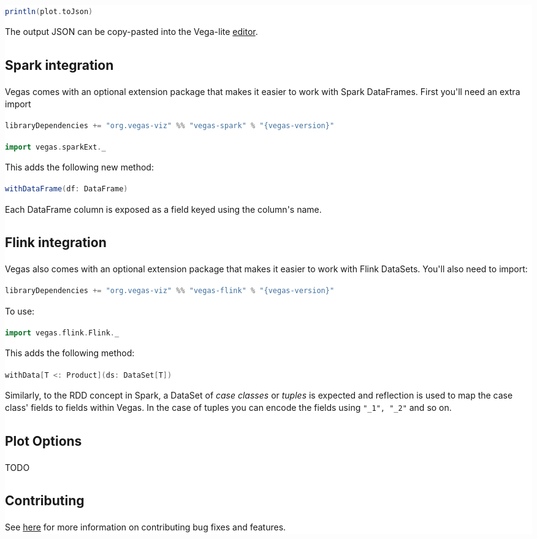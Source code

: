 ```scala
println(plot.toJson)
```

The output JSON can be copy-pasted into the Vega-lite [editor](https://vega.github.io/vega-editor/?mode=vega-lite&spec=bar).

## Spark integration

Vegas comes with an optional extension package that makes it easier to work with Spark DataFrames. First you'll need an extra import

```sbt
libraryDependencies += "org.vegas-viz" %% "vegas-spark" % "{vegas-version}"
```

```scala
import vegas.sparkExt._
```

This adds the following new method:

```scala
withDataFrame(df: DataFrame)
```

Each DataFrame column is exposed as a field keyed using the column's name.

## Flink integration

Vegas also comes with an optional extension package that makes it easier to work with Flink DataSets. You'll also need to import:
```sbt
libraryDependencies += "org.vegas-viz" %% "vegas-flink" % "{vegas-version}"
```

To use:
```scala
import vegas.flink.Flink._
```

This adds the following method:

```scala
withData[T <: Product](ds: DataSet[T])
```
Similarly, to the RDD concept in Spark, a DataSet of _case classes_ or _tuples_ is expected and reflection is used to map the case class' fields to fields within Vegas. In the case of tuples you can encode the fields using `"_1", "_2"` and so on.

## Plot Options

TODO

## Contributing

See [here](CONTRIB.md) for more information on contributing bug fixes and features.


